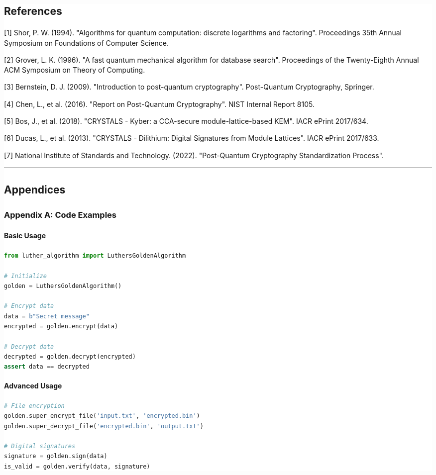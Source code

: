 
## References

[1] Shor, P. W. (1994). "Algorithms for quantum computation: discrete logarithms and factoring". Proceedings 35th Annual Symposium on Foundations of Computer Science.

[2] Grover, L. K. (1996). "A fast quantum mechanical algorithm for database search". Proceedings of the Twenty-Eighth Annual ACM Symposium on Theory of Computing.

[3] Bernstein, D. J. (2009). "Introduction to post-quantum cryptography". Post-Quantum Cryptography, Springer.

[4] Chen, L., et al. (2016). "Report on Post-Quantum Cryptography". NIST Internal Report 8105.

[5] Bos, J., et al. (2018). "CRYSTALS - Kyber: a CCA-secure module-lattice-based KEM". IACR ePrint 2017/634.

[6] Ducas, L., et al. (2013). "CRYSTALS - Dilithium: Digital Signatures from Module Lattices". IACR ePrint 2017/633.

[7] National Institute of Standards and Technology. (2022). "Post-Quantum Cryptography Standardization Process".

---

## Appendices

### Appendix A: Code Examples

#### Basic Usage
```python
from luther_algorithm import LuthersGoldenAlgorithm

# Initialize
golden = LuthersGoldenAlgorithm()

# Encrypt data
data = b"Secret message"
encrypted = golden.encrypt(data)

# Decrypt data
decrypted = golden.decrypt(encrypted)
assert data == decrypted
```

#### Advanced Usage
```python
# File encryption
golden.super_encrypt_file('input.txt', 'encrypted.bin')
golden.super_decrypt_file('encrypted.bin', 'output.txt')

# Digital signatures
signature = golden.sign(data)
is_valid = golden.verify(data, signature)
```
